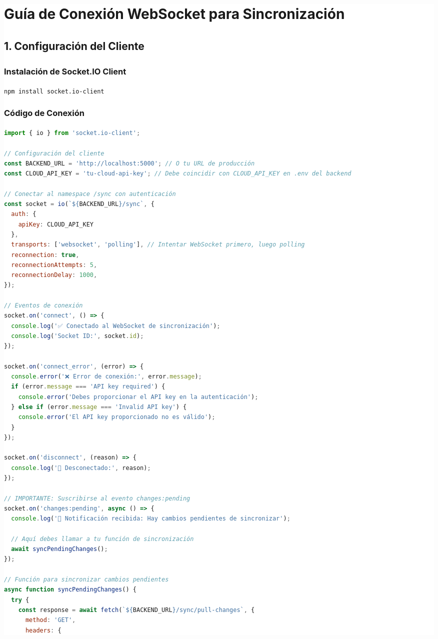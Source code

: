 # Guía de Conexión WebSocket para Sincronización

## 1. Configuración del Cliente

### Instalación de Socket.IO Client
```bash
npm install socket.io-client
```

### Código de Conexión

```javascript
import { io } from 'socket.io-client';

// Configuración del cliente
const BACKEND_URL = 'http://localhost:5000'; // O tu URL de producción
const CLOUD_API_KEY = 'tu-cloud-api-key'; // Debe coincidir con CLOUD_API_KEY en .env del backend

// Conectar al namespace /sync con autenticación
const socket = io(`${BACKEND_URL}/sync`, {
  auth: {
    apiKey: CLOUD_API_KEY
  },
  transports: ['websocket', 'polling'], // Intentar WebSocket primero, luego polling
  reconnection: true,
  reconnectionAttempts: 5,
  reconnectionDelay: 1000,
});

// Eventos de conexión
socket.on('connect', () => {
  console.log('✅ Conectado al WebSocket de sincronización');
  console.log('Socket ID:', socket.id);
});

socket.on('connect_error', (error) => {
  console.error('❌ Error de conexión:', error.message);
  if (error.message === 'API key required') {
    console.error('Debes proporcionar el API key en la autenticación');
  } else if (error.message === 'Invalid API key') {
    console.error('El API key proporcionado no es válido');
  }
});

socket.on('disconnect', (reason) => {
  console.log('🔌 Desconectado:', reason);
});

// IMPORTANTE: Suscribirse al evento changes:pending
socket.on('changes:pending', async () => {
  console.log('📨 Notificación recibida: Hay cambios pendientes de sincronizar');
  
  // Aquí debes llamar a tu función de sincronización
  await syncPendingChanges();
});

// Función para sincronizar cambios pendientes
async function syncPendingChanges() {
  try {
    const response = await fetch(`${BACKEND_URL}/sync/pull-changes`, {
      method: 'GET',
      headers: {
```
